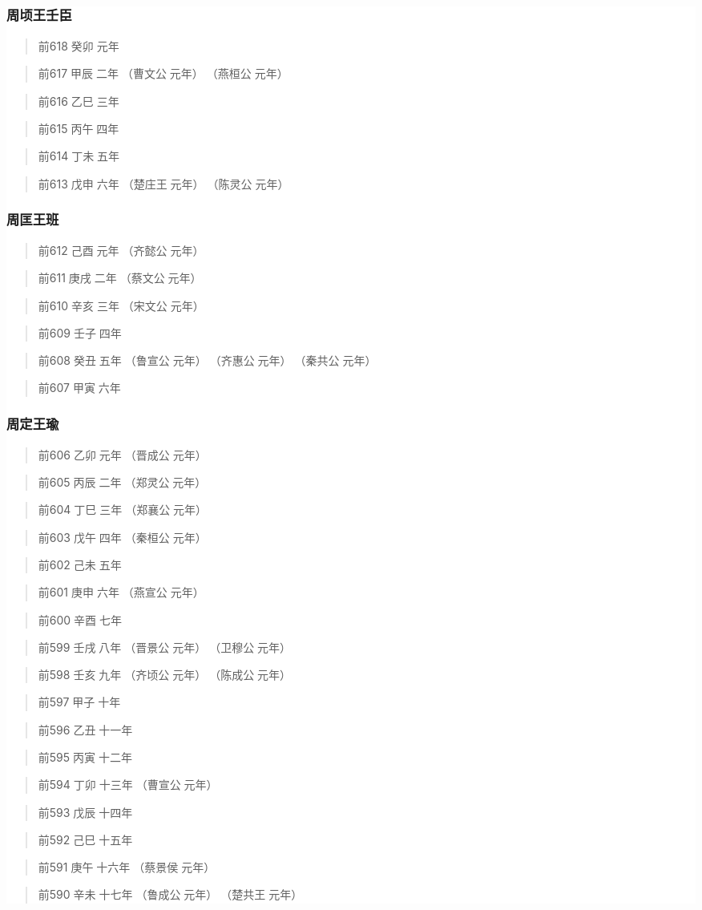 ### 周顷王壬臣

> 前618 癸卯  元年 

> 前617 甲辰 二年 （曹文公 元年） （燕桓公 元年） 

> 前616 乙巳 三年 

> 前615 丙午 四年 

> 前614 丁未 五年 

> 前613 戊申 六年 （楚庄王 元年） （陈灵公 元年） 

### 周匡王班

> 前612 己酉 元年 （齐懿公 元年） 

> 前611 庚戌 二年 （蔡文公 元年） 

> 前610 辛亥 三年 （宋文公 元年） 

> 前609 壬子 四年 

> 前608 癸丑 五年 （鲁宣公 元年） （齐惠公 元年） （秦共公 元年） 

> 前607 甲寅 六年 

### 周定王瑜

> 前606 乙卯  元年 （晋成公 元年） 

> 前605 丙辰 二年 （郑灵公 元年） 

> 前604 丁巳 三年 （郑襄公 元年） 

> 前603 戊午 四年 （秦桓公 元年） 

> 前602 己未 五年 

> 前601 庚申 六年 （燕宣公 元年） 

> 前600 辛酉 七年 

> 前599 壬戌 八年 （晋景公 元年） （卫穆公 元年） 

> 前598 壬亥 九年 （齐顷公 元年） （陈成公 元年） 

> 前597 甲子 十年 

> 前596 乙丑 十一年 

> 前595 丙寅 十二年 

> 前594 丁卯 十三年 （曹宣公 元年） 

> 前593 戊辰 十四年 

> 前592 己巳 十五年 

> 前591 庚午 十六年 （蔡景侯 元年） 

> 前590 辛未 十七年 （鲁成公 元年） （楚共王 元年） 
